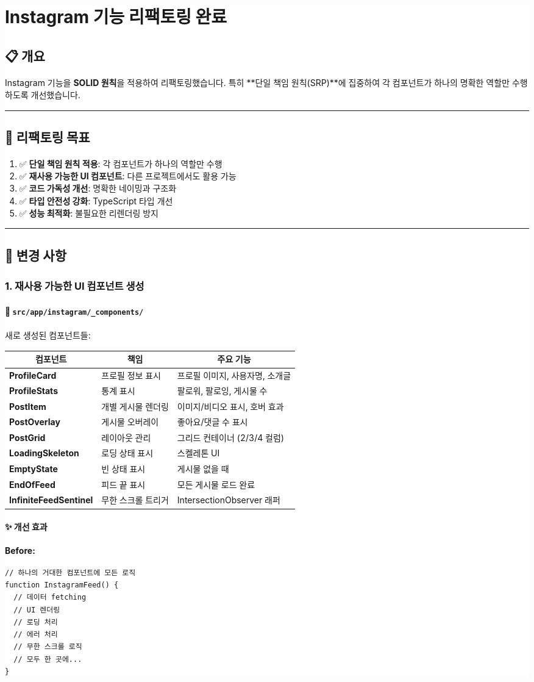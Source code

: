 # Instagram 기능 리팩토링 완료

## 📋 개요

Instagram 기능을 **SOLID 원칙**을 적용하여 리팩토링했습니다. 특히 **단일 책임 원칙(SRP)**에 집중하여 각 컴포넌트가 하나의 명확한 역할만 수행하도록 개선했습니다.

---

## 🎯 리팩토링 목표

1. ✅ **단일 책임 원칙 적용**: 각 컴포넌트가 하나의 역할만 수행
2. ✅ **재사용 가능한 UI 컴포넌트**: 다른 프로젝트에서도 활용 가능
3. ✅ **코드 가독성 개선**: 명확한 네이밍과 구조화
4. ✅ **타입 안전성 강화**: TypeScript 타입 개선
5. ✅ **성능 최적화**: 불필요한 리렌더링 방지

---

## 🔧 변경 사항

### 1. 재사용 가능한 UI 컴포넌트 생성

#### 📁 `src/app/instagram/_components/`

새로 생성된 컴포넌트들:

| 컴포넌트                 | 책임               | 주요 기능                       |
| ------------------------ | ------------------ | ------------------------------- |
| **ProfileCard**          | 프로필 정보 표시   | 프로필 이미지, 사용자명, 소개글 |
| **ProfileStats**         | 통계 표시          | 팔로워, 팔로잉, 게시물 수       |
| **PostItem**             | 개별 게시물 렌더링 | 이미지/비디오 표시, 호버 효과   |
| **PostOverlay**          | 게시물 오버레이    | 좋아요/댓글 수 표시             |
| **PostGrid**             | 레이아웃 관리      | 그리드 컨테이너 (2/3/4 컬럼)    |
| **LoadingSkeleton**      | 로딩 상태 표시     | 스켈레톤 UI                     |
| **EmptyState**           | 빈 상태 표시       | 게시물 없을 때                  |
| **EndOfFeed**            | 피드 끝 표시       | 모든 게시물 로드 완료           |
| **InfiniteFeedSentinel** | 무한 스크롤 트리거 | IntersectionObserver 래퍼       |

#### ✨ 개선 효과

**Before:**

```tsx
// 하나의 거대한 컴포넌트에 모든 로직
function InstagramFeed() {
  // 데이터 fetching
  // UI 렌더링
  // 로딩 처리
  // 에러 처리
  // 무한 스크롤 로직
  // 모두 한 곳에...
}
```
